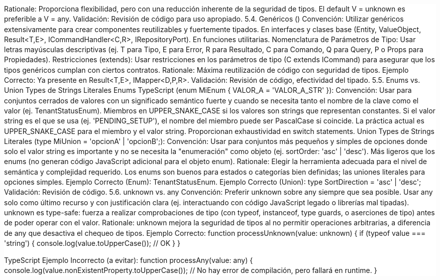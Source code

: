 Rationale: Proporciona flexibilidad, pero con una reducción inherente de la seguridad de tipos. El default V = unknown es preferible a V = any.
Validación: Revisión de código para uso apropiado.
5.4. Genéricos (<T>)
Convención: Utilizar genéricos extensivamente para crear componentes reutilizables y fuertemente tipados.
En interfaces y clases base (Entity<Props>, ValueObject<Props>, Result<T,E>, ICommandHandler<C,R>, IRepositoryPort<Agg>).
En funciones utilitarias.
Nomenclatura de Parámetros de Tipo: Usar letras mayúsculas descriptivas (ej. T para Tipo, E para Error, R para Resultado, C para Comando, Q para Query, P o Props para Propiedades).
Restricciones (extends): Usar restricciones en los parámetros de tipo (C extends ICommand) para asegurar que los tipos genéricos cumplan con ciertos contratos.
Rationale: Máxima reutilización de código con seguridad de tipos.
Ejemplo Correcto: Ya presente en Result<T,E>, IMapper<D,P,R>.
Validación: Revisión de código, efectividad del tipado.
5.5. Enums vs. Union Types de Strings Literales
Enums TypeScript (enum MiEnum { VALOR_A = 'VALOR_A_STR' }):
Convención: Usar para conjuntos cerrados de valores con un significado semántico fuerte y cuando se necesita tanto el nombre de la clave como el valor (ej. TenantStatusEnum).
Miembros en UPPER_SNAKE_CASE si los valores son strings que representan constantes. Si el valor string es el que se usa (ej. 'PENDING_SETUP'), el nombre del miembro puede ser PascalCase si coincide. La práctica actual es UPPER_SNAKE_CASE para el miembro y el valor string.
Proporcionan exhaustividad en switch statements.
Union Types de Strings Literales (type MiUnion = 'opcionA' | 'opcionB';):
Convención: Usar para conjuntos más pequeños y simples de opciones donde solo el valor string es importante y no se necesita la "enumeración" como objeto (ej. sortOrder: 'asc' | 'desc').
Más ligeros que los enums (no generan código JavaScript adicional para el objeto enum).
Rationale: Elegir la herramienta adecuada para el nivel de semántica y complejidad requerido. Los enums son buenos para estados o categorías bien definidas; las uniones literales para opciones simples.
Ejemplo Correcto (Enum): TenantStatusEnum.
Ejemplo Correcto (Union): type SortDirection = 'asc' | 'desc';
Validación: Revisión de código.
5.6. unknown vs. any
Convención: Preferir unknown sobre any siempre que sea posible.
Usar any solo como último recurso y con justificación clara (ej. interactuando con código JavaScript legado o librerías mal tipadas).
unknown es type-safe: fuerza a realizar comprobaciones de tipo (con typeof, instanceof, type guards, o aserciones de tipo) antes de poder operar con el valor.
Rationale: unknown mejora la seguridad de tipos al no permitir operaciones arbitrarias, a diferencia de any que desactiva el chequeo de tipos.
Ejemplo Correcto:
function processUnknown(value: unknown) {
if (typeof value === 'string') {
console.log(value.toUpperCase()); // OK
}
}

TypeScript
Ejemplo Incorrecto (a evitar):
function processAny(value: any) {
console.log(value.nonExistentProperty.toUpperCase()); // No hay error de compilación, pero fallará en runtime.
}
